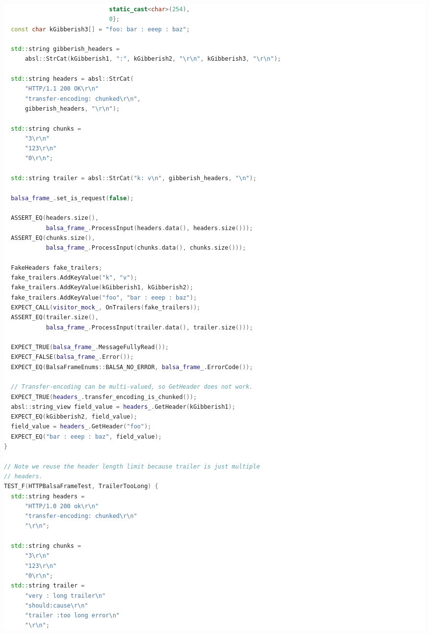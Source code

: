 ```cpp
                              static_cast<char>(254),
                              0};
  const char kGibberish3[] = "foo: bar : eeep : baz";

  std::string gibberish_headers =
      absl::StrCat(kGibberish1, ":", kGibberish2, "\r\n", kGibberish3, "\r\n");

  std::string headers = absl::StrCat(
      "HTTP/1.1 200 OK\r\n"
      "transfer-encoding: chunked\r\n",
      gibberish_headers, "\r\n");

  std::string chunks =
      "3\r\n"
      "123\r\n"
      "0\r\n";

  std::string trailer = absl::StrCat("k: v\n", gibberish_headers, "\n");

  balsa_frame_.set_is_request(false);

  ASSERT_EQ(headers.size(),
            balsa_frame_.ProcessInput(headers.data(), headers.size()));
  ASSERT_EQ(chunks.size(),
            balsa_frame_.ProcessInput(chunks.data(), chunks.size()));

  FakeHeaders fake_trailers;
  fake_trailers.AddKeyValue("k", "v");
  fake_trailers.AddKeyValue(kGibberish1, kGibberish2);
  fake_trailers.AddKeyValue("foo", "bar : eeep : baz");
  EXPECT_CALL(visitor_mock_, OnTrailers(fake_trailers));
  ASSERT_EQ(trailer.size(),
            balsa_frame_.ProcessInput(trailer.data(), trailer.size()));

  EXPECT_TRUE(balsa_frame_.MessageFullyRead());
  EXPECT_FALSE(balsa_frame_.Error());
  EXPECT_EQ(BalsaFrameEnums::BALSA_NO_ERROR, balsa_frame_.ErrorCode());

  // Transfer-encoding can be multi-valued, so GetHeader does not work.
  EXPECT_TRUE(headers_.transfer_encoding_is_chunked());
  absl::string_view field_value = headers_.GetHeader(kGibberish1);
  EXPECT_EQ(kGibberish2, field_value);
  field_value = headers_.GetHeader("foo");
  EXPECT_EQ("bar : eeep : baz", field_value);
}

// Note we reuse the header length limit because trailer is just multiple
// headers.
TEST_F(HTTPBalsaFrameTest, TrailerTooLong) {
  std::string headers =
      "HTTP/1.0 200 ok\r\n"
      "transfer-encoding: chunked\r\n"
      "\r\n";

  std::string chunks =
      "3\r\n"
      "123\r\n"
      "0\r\n";
  std::string trailer =
      "very : long trailer\n"
      "should:cause\r\n"
      "trailer :too long error\n"
      "\r\n";
```